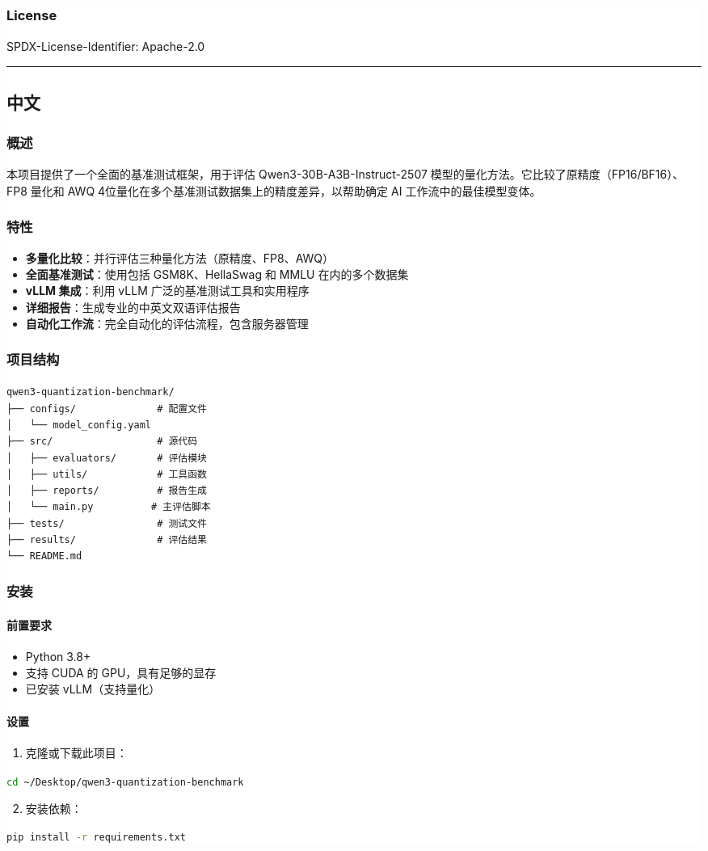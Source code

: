 ### License

SPDX-License-Identifier: Apache-2.0

---

## 中文

### 概述

本项目提供了一个全面的基准测试框架，用于评估 Qwen3-30B-A3B-Instruct-2507 模型的量化方法。它比较了原精度（FP16/BF16）、FP8 量化和 AWQ 4位量化在多个基准测试数据集上的精度差异，以帮助确定 AI 工作流中的最佳模型变体。

### 特性

- **多量化比较**：并行评估三种量化方法（原精度、FP8、AWQ）
- **全面基准测试**：使用包括 GSM8K、HellaSwag 和 MMLU 在内的多个数据集
- **vLLM 集成**：利用 vLLM 广泛的基准测试工具和实用程序
- **详细报告**：生成专业的中英文双语评估报告
- **自动化工作流**：完全自动化的评估流程，包含服务器管理

### 项目结构

```
qwen3-quantization-benchmark/
├── configs/              # 配置文件
│   └── model_config.yaml
├── src/                  # 源代码
│   ├── evaluators/       # 评估模块
│   ├── utils/            # 工具函数
│   ├── reports/          # 报告生成
│   └── main.py          # 主评估脚本
├── tests/                # 测试文件
├── results/              # 评估结果
└── README.md
```

### 安装

#### 前置要求

- Python 3.8+
- 支持 CUDA 的 GPU，具有足够的显存
- 已安装 vLLM（支持量化）

#### 设置

1. 克隆或下载此项目：
```bash
cd ~/Desktop/qwen3-quantization-benchmark
```

2. 安装依赖：
```bash
pip install -r requirements.txt
```
